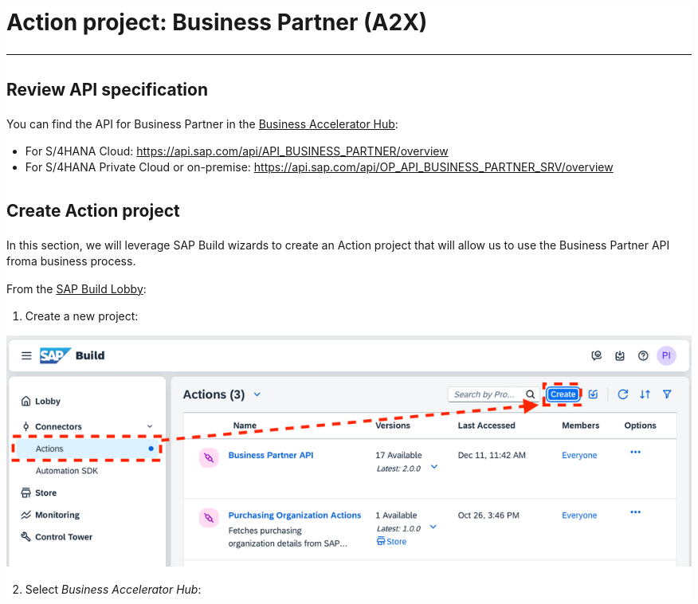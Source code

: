 <div class="draftWatermark"></div>

# Action project: Business Partner (A2X)

---

## Review API specification

You can find the API for Business Partner in the [Business Accelerator Hub](https://api.sap.com):

- For S/4HANA Cloud: https://api.sap.com/api/API_BUSINESS_PARTNER/overview
- For S/4HANA Private Cloud or on-premise: https://api.sap.com/api/OP_API_BUSINESS_PARTNER_SRV/overview

## Create Action project

In this section, we will leverage SAP Build wizards to create an Action project that will allow us to use the Business Partner API froma business process.

From the [SAP Build Lobby](https://build02-worksop.eu10.build.cloud.sap/):

1. Create a new project:

    
![](vx_images/303551675133085.png )


2. Select _Business Accelerator Hub_:

